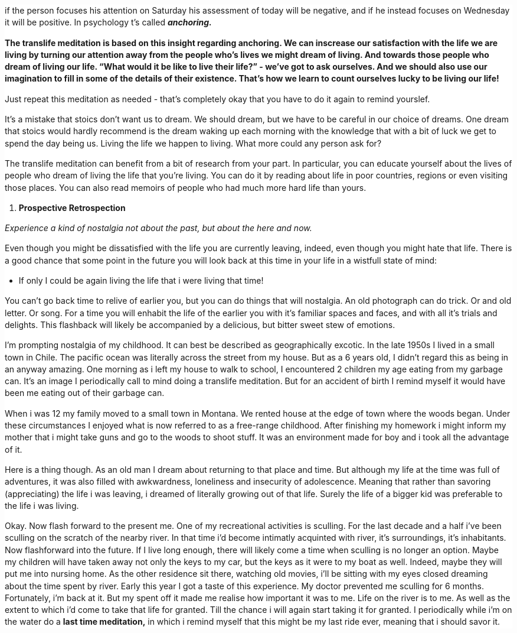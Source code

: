 if the person focuses his attention on Saturday his assessment of today will be negative, and if he instead focuses on Wednesday it will be positive. In psychology t’s called _**anchoring.**_

**The translife meditation is based on this insight regarding anchoring. We can inscrease our satisfaction with the life we are living by turning our attention away from the people who’s lives we might dream of living. And towards those people who dream of living our life. “What would it be like to live their life?” - we’ve got to ask ourselves. And we should also use our imagination to fill in some of the details of their existence. That’s how we learn to count ourselves lucky to be living our life!**

Just repeat this meditation as needed - that’s completely okay that you have to do it again to remind yourslef.

It’s a mistake that stoics don’t want us to dream. We should dream, but we have to be careful in our choice of dreams. One dream that stoics would hardly recommend is the dream waking up each morning with the knowledge that with a bit of luck we get to spend the day being us. Living the life we happen to living. What more could any person ask for?

The translife meditation can benefit from a bit of research from your part. In particular, you can educate yourself about the lives of people who dream of living the life that you’re living. You can do it by reading about life in poor countries, regions or even visiting those places. You can also read memoirs of people who had much more hard life than yours.

1. **Prospective Retrospection**

_Experience a kind of nostalgia not about the past, but about the here and now._

Even though you might be dissatisfied with the life you are currently leaving, indeed, even though you might hate that life. There is a good chance that some point in the future you will look back at this time in your life in a wistfull state of mind:

- If only I could be again living the life that i were living that time!

You can’t go back time to relive of earlier you, but you can do things that will nostalgia. An old photograph can do trick. Or and old letter. Or song. For a time you will enhabit the life of the earlier you with it’s familiar spaces and faces, and with all it’s trials and delights. This flashback will likely be accompanied by a delicious, but bitter sweet stew of emotions.

I’m prompting nostalgia of my childhood. It can best be described as geographically excotic. In the late 1950s I lived in a small town in Chile. The pacific ocean was literally across the street from my house. But as a 6 years old, I didn’t regard this as being in an anyway amazing. One morning as i left my house to walk to school, I encountered 2 children my age eating from my garbage can. It’s an image I periodically call to mind doing a translife meditation. But for an accident of birth I remind myself it would have been me eating out of their garbage can.

When i was 12 my family moved to a small town in Montana. We rented house at the edge of town where the woods began. Under these circumstances I enjoyed what is now referred to as a free-range childhood. After finishing my homework i might inform my mother that i might take guns and go to the woods to shoot stuff. It was an environment made for boy and i took all the advantage of it.

Here is a thing though. As an old man I dream about returning to that place and time. But although my life at the time was full of adventures, it was also filled with awkwardness, loneliness and insecurity of adolescence. Meaning that rather than savoring (appreciating) the life i was leaving, i dreamed of literally growing out of that life. Surely the life of a bigger kid was preferable to the life i was living.

Okay. Now flash forward to the present me. One of my recreational activities is sculling. For the last decade and a half i’ve been sculling on the scratch of the nearby river. In that time i’d become intimatly acquinted with river, it’s surroundings, it’s inhabitants. Now flashforward into the future. If I live long enough, there will likely come a time when sculling is no longer an option. Maybe my children will have taken away not only the keys to my car, but the keys as it were to my boat as well. Indeed, maybe they will put me into nursing home. As the other residence sit there, watching old movies, i’ll be sitting with my eyes closed dreaming about the time spent by river. Early this year I got a taste of this experience. My doctor prevented me sculling for 6 months. Fortunately, i’m back at it. But my spent off it made me realise how important it was to me. Life on the river is to me. As well as the extent to which i’d come to take that life for granted. Till the chance i will again start taking it for granted. I periodically while i’m on the water do a **last time meditation,** in which i remind myself that this might be my last ride ever, meaning that i should savor it.

